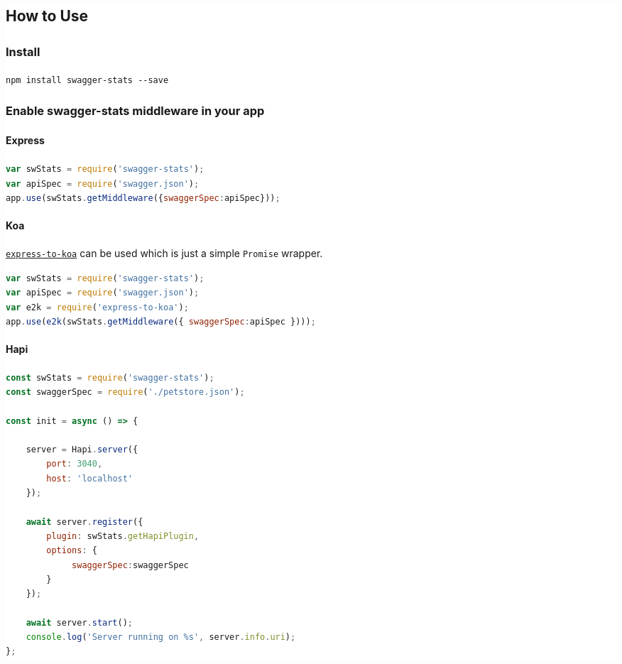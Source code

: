 
## How to Use 


### Install 

```
npm install swagger-stats --save
```

### Enable swagger-stats middleware in your app

#### Express

```javascript
var swStats = require('swagger-stats');
var apiSpec = require('swagger.json');
app.use(swStats.getMiddleware({swaggerSpec:apiSpec}));
```

#### Koa

[`express-to-koa`](https://github.com/kaelzhang/express-to-koa) can be used which is just a simple `Promise` wrapper.

```javascript
var swStats = require('swagger-stats');
var apiSpec = require('swagger.json');
var e2k = require('express-to-koa');
app.use(e2k(swStats.getMiddleware({ swaggerSpec:apiSpec })));
```

#### Hapi

```javascript
const swStats = require('swagger-stats');
const swaggerSpec = require('./petstore.json');

const init = async () => {

    server = Hapi.server({
        port: 3040,
        host: 'localhost'
    });

    await server.register({
        plugin: swStats.getHapiPlugin,
        options: {
             swaggerSpec:swaggerSpec
        }
    });

    await server.start();
    console.log('Server running on %s', server.info.uri);
};
````
